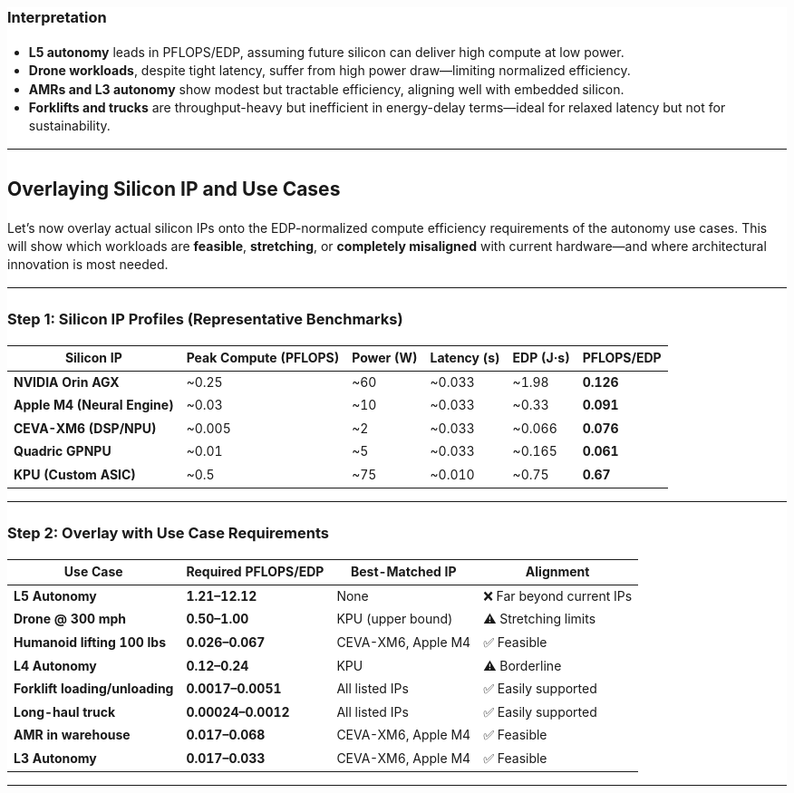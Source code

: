 
### Interpretation

- **L5 autonomy** leads in PFLOPS/EDP, assuming future silicon can deliver high compute at low power.
- **Drone workloads**, despite tight latency, suffer from high power draw—limiting normalized efficiency.
- **AMRs and L3 autonomy** show modest but tractable efficiency, aligning well with embedded silicon.
- **Forklifts and trucks** are throughput-heavy but inefficient in energy-delay terms—ideal for relaxed latency but not for sustainability.

---

## Overlaying Silicon IP and Use Cases

Let’s now overlay actual silicon IPs onto the EDP-normalized compute efficiency requirements of the autonomy use cases. This will show which workloads are **feasible**, **stretching**, or **completely misaligned** with current hardware—and where architectural innovation is most needed.

---

### Step 1: Silicon IP Profiles (Representative Benchmarks)

| Silicon IP        | Peak Compute (PFLOPS) | Power (W) | Latency (s) | EDP (J·s) | PFLOPS/EDP |
|-------------------|------------------------|-----------|--------------|------------|--------------|
| **NVIDIA Orin AGX**     | ~0.25                 | ~60        | ~0.033        | ~1.98       | **0.126**     |
| **Apple M4 (Neural Engine)** | ~0.03                 | ~10        | ~0.033        | ~0.33       | **0.091**     |
| **CEVA-XM6 (DSP/NPU)**  | ~0.005                | ~2         | ~0.033        | ~0.066      | **0.076**     |
| **Quadric GPNPU**       | ~0.01                 | ~5         | ~0.033        | ~0.165      | **0.061**     |
| **KPU (Custom ASIC)**   | ~0.5            | ~75        | ~0.010        | ~0.75       | **0.67** |

---

### Step 2: Overlay with Use Case Requirements

| Use Case                         | Required PFLOPS/EDP | Best-Matched IP | Alignment |
|----------------------------------|----------------------|------------------|-----------|
| **L5 Autonomy**                  | **1.21–12.12**       | None             | ❌ Far beyond current IPs |
| **Drone @ 300 mph**             | **0.50–1.00**        | KPU (upper bound) | ⚠️ Stretching limits |
| **Humanoid lifting 100 lbs**     | **0.026–0.067**      | CEVA-XM6, Apple M4 | ✅ Feasible |
| **L4 Autonomy**                  | **0.12–0.24**        | KPU         | ⚠️ Borderline |
| **Forklift loading/unloading**   | **0.0017–0.0051**    | All listed IPs    | ✅ Easily supported |
| **Long-haul truck**              | **0.00024–0.0012**   | All listed IPs    | ✅ Easily supported |
| **AMR in warehouse**             | **0.017–0.068**      | CEVA-XM6, Apple M4 | ✅ Feasible |
| **L3 Autonomy**                  | **0.017–0.033**      | CEVA-XM6, Apple M4 | ✅ Feasible |

---